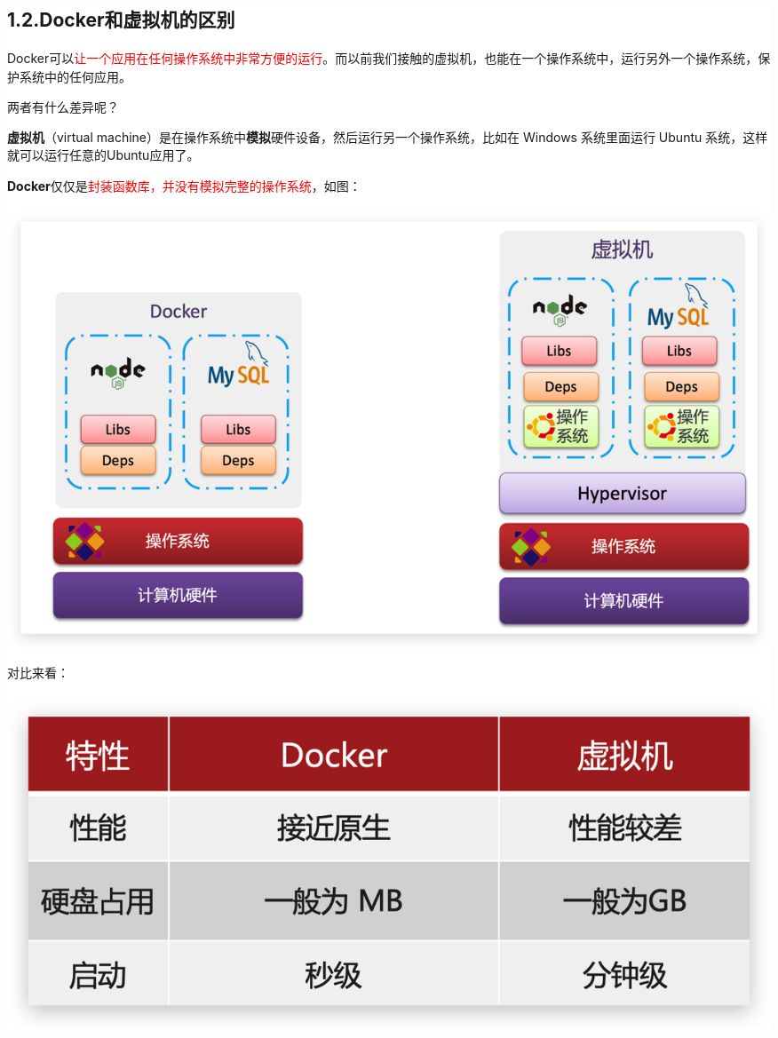 

## 1.2.Docker和虚拟机的区别

Docker可以<font color='red'>让一个应用在任何操作系统中非常方便的运行</font>。而以前我们接触的虚拟机，也能在一个操作系统中，运行另外一个操作系统，保护系统中的任何应用。



两者有什么差异呢？



**虚拟机**（virtual machine）是在操作系统中**模拟**硬件设备，然后运行另一个操作系统，比如在 Windows 系统里面运行 Ubuntu 系统，这样就可以运行任意的Ubuntu应用了。

**Docker**仅仅是<font color='red'>封装函数库，并没有模拟完整的操作系统</font>，如图：

![image-20210731145914960](assets/image-20210731145914960.png)

对比来看：

![image-20210731152243765](assets/image-20210731152243765.png)
